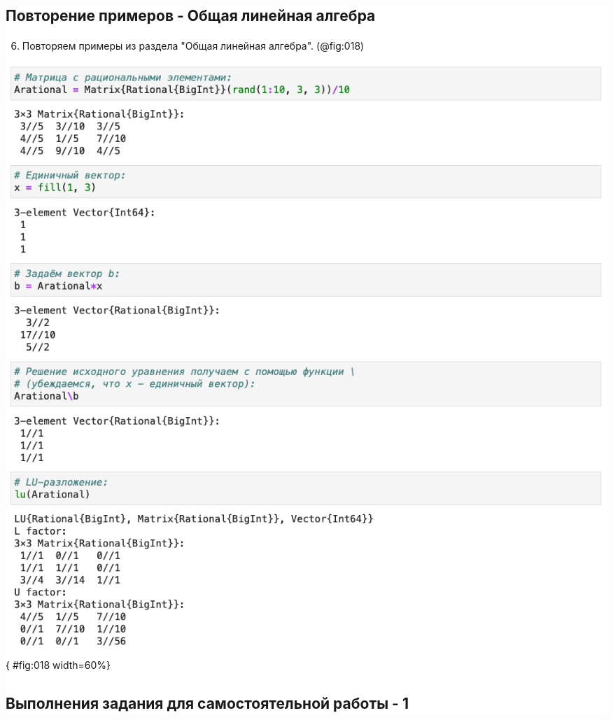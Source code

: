 ## Повторение примеров - Общая линейная алгебра

6.  Повторяем примеры из раздела "Общая линейная алгебра". (@fig:018)

![Примеры из раздела "Общая линейная алгебра"](pics/18.png){ #fig:018 width=60%}


## Выполнения задания для самостоятельной работы - 1
